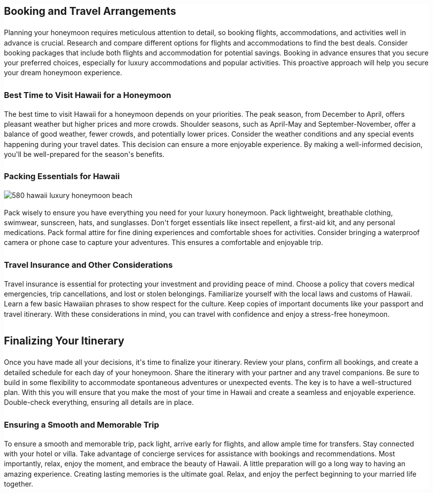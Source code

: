 ## Booking and Travel Arrangements

Planning your honeymoon requires meticulous attention to detail, so booking flights, accommodations, and activities well in advance is crucial. Research and compare different options for flights and accommodations to find the best deals. Consider booking packages that include both flights and accommodation for potential savings. Booking in advance ensures that you secure your preferred choices, especially for luxury accommodations and popular activities. This proactive approach will help you secure your dream honeymoon experience.

### Best Time to Visit Hawaii for a Honeymoon

The best time to visit Hawaii for a honeymoon depends on your priorities. The peak season, from December to April, offers pleasant weather but higher prices and more crowds. Shoulder seasons, such as April-May and September-November, offer a balance of good weather, fewer crowds, and potentially lower prices. Consider the weather conditions and any special events happening during your travel dates. This decision can ensure a more enjoyable experience. By making a well-informed decision, you'll be well-prepared for the season's benefits.

### Packing Essentials for Hawaii

![580 hawaii luxury honeymoon beach](/img/580-hawaii-luxury-honeymoon-beach.webp)

Pack wisely to ensure you have everything you need for your luxury honeymoon. Pack lightweight, breathable clothing, swimwear, sunscreen, hats, and sunglasses. Don't forget essentials like insect repellent, a first-aid kit, and any personal medications. Pack formal attire for fine dining experiences and comfortable shoes for activities. Consider bringing a waterproof camera or phone case to capture your adventures. This ensures a comfortable and enjoyable trip.

### Travel Insurance and Other Considerations

Travel insurance is essential for protecting your investment and providing peace of mind. Choose a policy that covers medical emergencies, trip cancellations, and lost or stolen belongings. Familiarize yourself with the local laws and customs of Hawaii. Learn a few basic Hawaiian phrases to show respect for the culture. Keep copies of important documents like your passport and travel itinerary. With these considerations in mind, you can travel with confidence and enjoy a stress-free honeymoon.

## Finalizing Your Itinerary

Once you have made all your decisions, it's time to finalize your itinerary. Review your plans, confirm all bookings, and create a detailed schedule for each day of your honeymoon. Share the itinerary with your partner and any travel companions. Be sure to build in some flexibility to accommodate spontaneous adventures or unexpected events. The key is to have a well-structured plan. With this you will ensure that you make the most of your time in Hawaii and create a seamless and enjoyable experience. Double-check everything, ensuring all details are in place.

### Ensuring a Smooth and Memorable Trip

To ensure a smooth and memorable trip, pack light, arrive early for flights, and allow ample time for transfers. Stay connected with your hotel or villa. Take advantage of concierge services for assistance with bookings and recommendations. Most importantly, relax, enjoy the moment, and embrace the beauty of Hawaii. A little preparation will go a long way to having an amazing experience. Creating lasting memories is the ultimate goal. Relax, and enjoy the perfect beginning to your married life together.
